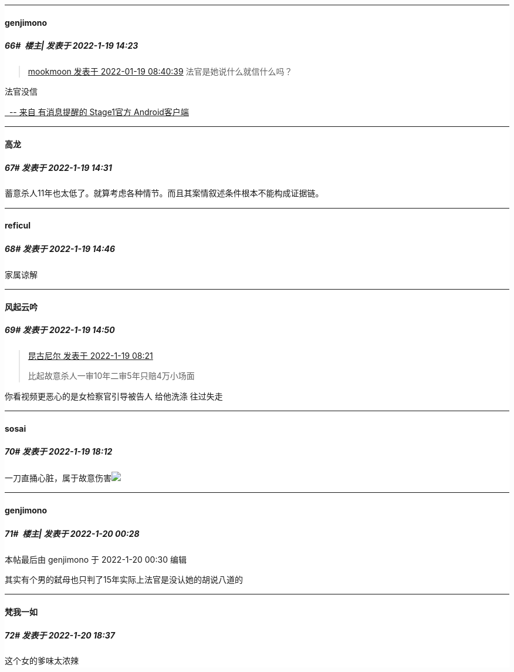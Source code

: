 

*****

####  genjimono  
##### 66#         楼主| 发表于 2022-1-19 14:23

<blockquote><a href="httphttps://bbs.saraba1st.com/2b/forum.php?mod=redirect&amp;goto=findpost&amp;pid=54345848&amp;ptid=2048077" target="_blank">mookmoon 发表于 2022-01-19 08:40:39</a>
法官是她说什么就信什么吗？</blockquote>法官没信

[  -- 来自 有消息提醒的 Stage1官方 Android客户端](https://www.coolapk.com/apk/140634)



*****

####  高龙  
##### 67#       发表于 2022-1-19 14:31

蓄意杀人11年也太低了。就算考虑各种情节。而且其案情叙述条件根本不能构成证据链。



*****

####  reficul  
##### 68#       发表于 2022-1-19 14:46

家属谅解

*****

####  风起云吟  
##### 69#       发表于 2022-1-19 14:50

<blockquote><a href="httphttps://bbs.saraba1st.com/2b/forum.php?mod=redirect&amp;goto=findpost&amp;pid=54345685&amp;ptid=2048077" target="_blank">昆古尼尔 发表于 2022-1-19 08:21</a>

比起故意杀人一审10年二审5年只赔4万小场面</blockquote>
你看视频更恶心的是女检察官引导被告人 给他洗涤 往过失走



*****

####  sosai  
##### 70#       发表于 2022-1-19 18:12

一刀直捅心脏，属于故意伤害<img src="https://static.saraba1st.com/image/smiley/face2017/049.png" referrerpolicy="no-referrer">



*****

####  genjimono  
##### 71#         楼主| 发表于 2022-1-20 00:28

 本帖最后由 genjimono 于 2022-1-20 00:30 编辑 

其实有个男的弑母也只判了15年实际上法官是没认她的胡说八道的



*****

####  梵我一如  
##### 72#       发表于 2022-1-20 18:37

这个女的爹味太浓辣

